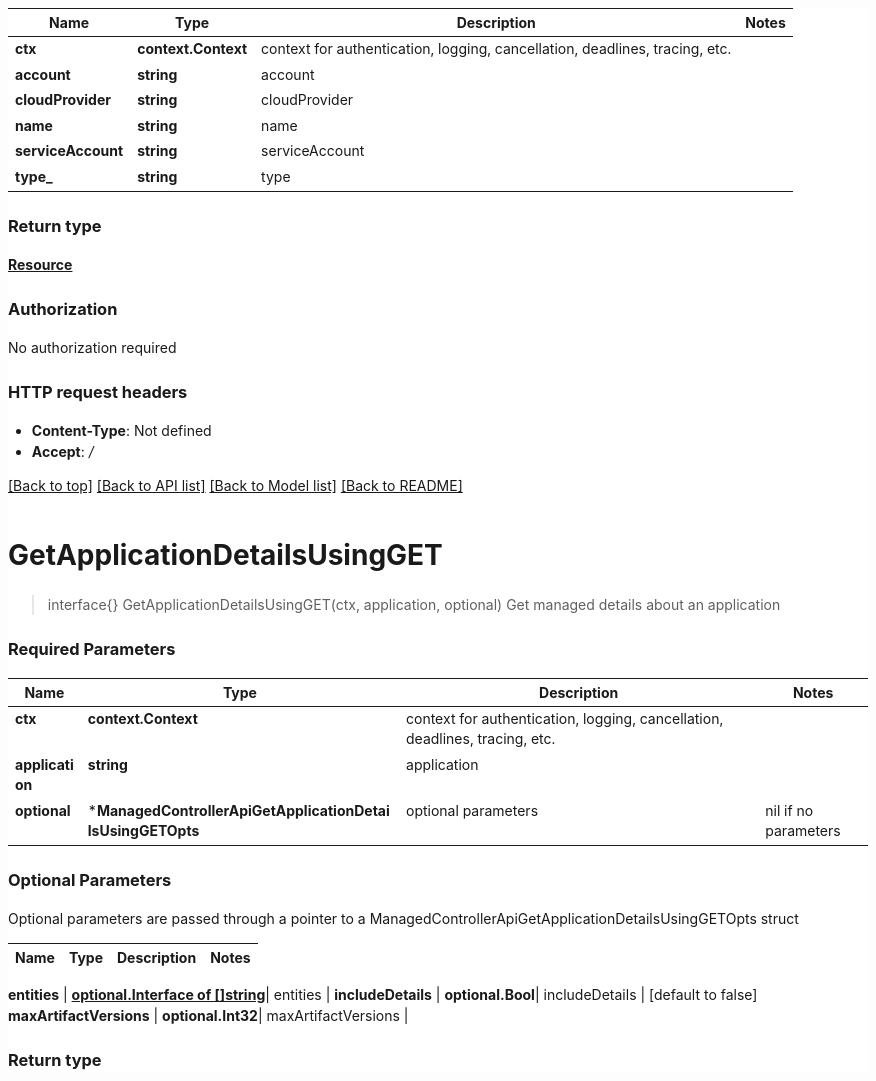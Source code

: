 Name | Type | Description  | Notes
------------- | ------------- | ------------- | -------------
 **ctx** | **context.Context** | context for authentication, logging, cancellation, deadlines, tracing, etc.
  **account** | **string**| account | 
  **cloudProvider** | **string**| cloudProvider | 
  **name** | **string**| name | 
  **serviceAccount** | **string**| serviceAccount | 
  **type_** | **string**| type | 

### Return type

[**Resource**](Resource.md)

### Authorization

No authorization required

### HTTP request headers

 - **Content-Type**: Not defined
 - **Accept**: */*

[[Back to top]](#) [[Back to API list]](../README.md#documentation-for-api-endpoints) [[Back to Model list]](../README.md#documentation-for-models) [[Back to README]](../README.md)

# **GetApplicationDetailsUsingGET**
> interface{} GetApplicationDetailsUsingGET(ctx, application, optional)
Get managed details about an application

### Required Parameters

Name | Type | Description  | Notes
------------- | ------------- | ------------- | -------------
 **ctx** | **context.Context** | context for authentication, logging, cancellation, deadlines, tracing, etc.
  **application** | **string**| application | 
 **optional** | ***ManagedControllerApiGetApplicationDetailsUsingGETOpts** | optional parameters | nil if no parameters

### Optional Parameters
Optional parameters are passed through a pointer to a ManagedControllerApiGetApplicationDetailsUsingGETOpts struct

Name | Type | Description  | Notes
------------- | ------------- | ------------- | -------------

 **entities** | [**optional.Interface of []string**](string.md)| entities | 
 **includeDetails** | **optional.Bool**| includeDetails | [default to false]
 **maxArtifactVersions** | **optional.Int32**| maxArtifactVersions | 

### Return type
